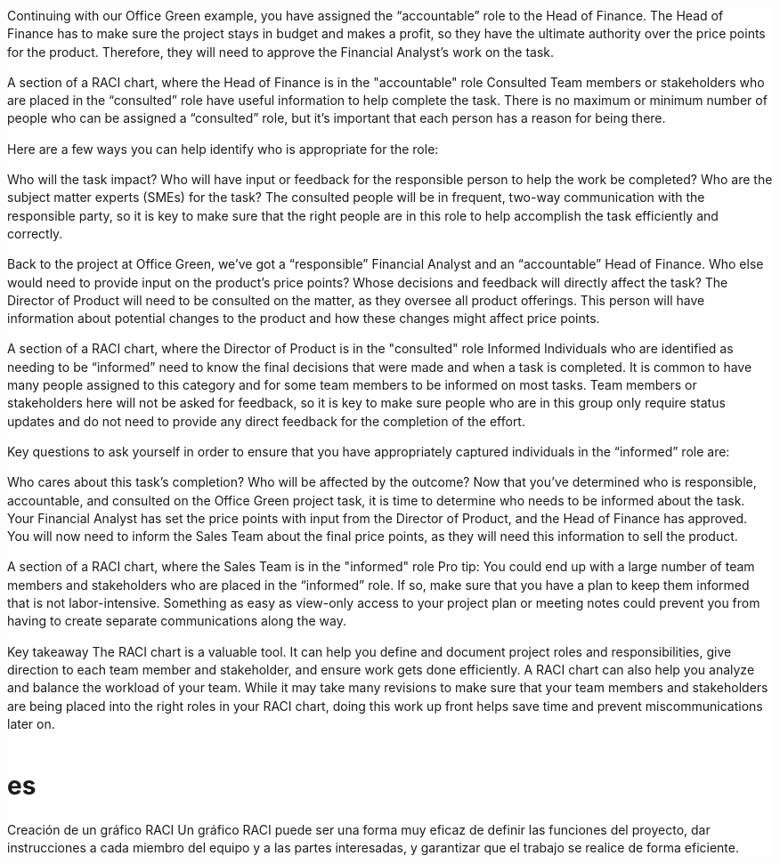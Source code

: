 Continuing with our Office Green example, you have assigned the “accountable” role to the Head of Finance. The Head of Finance has to make sure the project stays in budget and makes a profit, so they have the ultimate authority over the price points for the product. Therefore, they will need to approve the Financial Analyst’s work on the task. 

A section of a RACI chart, where the Head of Finance is in the "accountable" role
Consulted
Team members or stakeholders who are placed in the “consulted” role have useful information to help complete the task. There is no maximum or minimum number of people who can be assigned a “consulted” role, but it’s important that each person has a reason for being there.

Here are a few ways you can help identify who is appropriate for the role:

Who will the task impact?
Who will have input or feedback for the responsible person to help the work be completed?
Who are the subject matter experts (SMEs) for the task?
The consulted people will be in frequent, two-way communication with the responsible party, so it is key to make sure that the right people are in this role to help accomplish the task efficiently and correctly.

Back to the project at Office Green, we’ve got a “responsible” Financial Analyst and an “accountable” Head of Finance. Who else would need to provide input on the product’s price points? Whose decisions and feedback will directly affect the task? The Director of Product will need to be consulted on the matter, as they oversee all product offerings. This person will have information about potential changes to the product and how these changes might affect price points.

A section of a RACI chart, where the Director of Product is in the "consulted" role
Informed
Individuals who are identified as needing to be “informed” need to know the final decisions that were made and when a task is completed. It is common to have many people assigned to this category and for some team members to be informed on most tasks. Team members or stakeholders here will not be asked for feedback, so it is key to make sure people who are in this group only require status updates and do not need to provide any direct feedback for the completion of the effort. 

Key questions to ask yourself in order to ensure that you have appropriately captured individuals in the “informed” role are:

Who cares about this task’s completion?
Who will be affected by the outcome?
Now that you’ve determined who is responsible, accountable, and consulted on the Office Green project task, it is time to determine who needs to be informed about the task. Your Financial Analyst has set the price points with input from the Director of Product, and the Head of Finance has approved. You will now need to inform the Sales Team about the final price points, as they will need this information to sell the product. 

A section of a RACI chart, where the Sales Team is in the "informed" role
Pro tip: You could end up with a large number of team members and stakeholders who are placed in the “informed” role. If so, make sure that you have a plan to keep them informed that is not labor-intensive. Something as easy as view-only access to your project plan or meeting notes could prevent you from having to create separate communications along the way.  

Key takeaway
The RACI chart is a valuable tool. It can help you define and document project roles and responsibilities, give direction to each team member and stakeholder, and ensure work gets done efficiently. A RACI chart can also help you analyze and balance the workload of your team. While it may take many revisions to make sure that your team members and stakeholders are being placed into the right roles in your RACI chart, doing this work up front helps save time and prevent miscommunications later on. 
# es
Creación de un gráfico RACI
Un gráfico RACI puede ser una forma muy eficaz de definir las funciones del proyecto, dar instrucciones a cada miembro del equipo y a las partes interesadas, y garantizar que el trabajo se realice de forma eficiente.